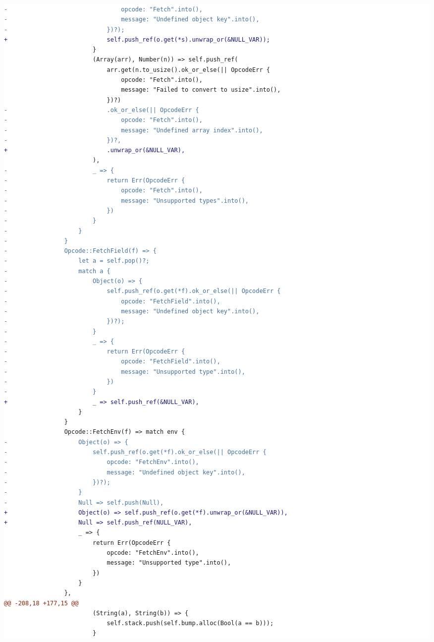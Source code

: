 ```diff
-                                opcode: "Fetch".into(),
-                                message: "Undefined object key".into(),
-                            })?);
+                            self.push_ref(o.get(*s).unwrap_or(&NULL_VAR));
                         }
                         (Array(arr), Number(n)) => self.push_ref(
                             arr.get(n.to_usize().ok_or_else(|| OpcodeErr {
                                 opcode: "Fetch".into(),
                                 message: "Failed to convert to usize".into(),
                             })?)
-                            .ok_or_else(|| OpcodeErr {
-                                opcode: "Fetch".into(),
-                                message: "Undefined array index".into(),
-                            })?,
+                            .unwrap_or(&NULL_VAR),
                         ),
-                        _ => {
-                            return Err(OpcodeErr {
-                                opcode: "Fetch".into(),
-                                message: "Unsupported types".into(),
-                            })
-                        }
-                    }
-                }
-                Opcode::FetchField(f) => {
-                    let a = self.pop()?;
-                    match a {
-                        Object(o) => {
-                            self.push_ref(o.get(*f).ok_or_else(|| OpcodeErr {
-                                opcode: "FetchField".into(),
-                                message: "Undefined object key".into(),
-                            })?);
-                        }
-                        _ => {
-                            return Err(OpcodeErr {
-                                opcode: "FetchField".into(),
-                                message: "Unsupported type".into(),
-                            })
-                        }
+                        _ => self.push_ref(&NULL_VAR),
                     }
                 }
                 Opcode::FetchEnv(f) => match env {
-                    Object(o) => {
-                        self.push_ref(o.get(*f).ok_or_else(|| OpcodeErr {
-                            opcode: "FetchEnv".into(),
-                            message: "Undefined object key".into(),
-                        })?);
-                    }
-                    Null => self.push(Null),
+                    Object(o) => self.push_ref(o.get(*f).unwrap_or(&NULL_VAR)),
+                    Null => self.push_ref(NULL_VAR),
                     _ => {
                         return Err(OpcodeErr {
                             opcode: "FetchEnv".into(),
                             message: "Unsupported type".into(),
                         })
                     }
                 },
@@ -208,18 +177,15 @@
                         (String(a), String(b)) => {
                             self.stack.push(self.bump.alloc(Bool(a == b)));
                         }
```